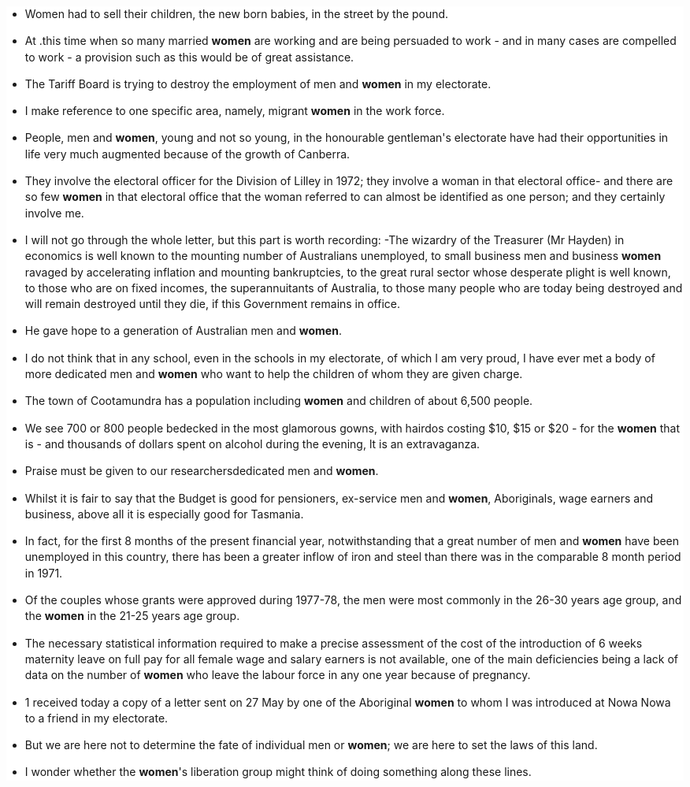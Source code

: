 * Women had to sell their children, the new born babies, in the street by the pound.

* At .this time when so many married **women** are working and are being persuaded to work - and in many cases are compelled to work - a provision such as this would be of great assistance.

* The Tariff Board is trying to destroy the employment of men and **women** in my electorate.

* I make reference to one specific area, namely, migrant **women** in the work force.

* People, men and **women**, young and not so young, in the honourable gentleman's electorate have had their opportunities in life very much augmented because of the growth of Canberra.

* They involve the electoral officer for the Division of Lilley in 1972; they involve a woman in that electoral office- and there are so few **women** in that electoral office that the woman referred to can almost be identified as one person; and they certainly involve me.

* I will not go through the whole letter, but this part is worth recording: 
-The wizardry of the Treasurer  (Mr Hayden)  in economics is well known to the mounting number of Australians unemployed, to small business men and business **women** ravaged by accelerating inflation and mounting bankruptcies, to the great rural sector whose desperate plight is well known, to those who are on fixed incomes, the superannuitants of Australia, to those many people who are today being destroyed and will remain destroyed until they die, if this Government remains in office.

* He gave hope to a generation of Australian men and **women**.

* I do not think that in any school, even in the schools in my electorate, of which I am very proud, I have ever met a body of more dedicated men and **women** who want to help the children of whom they are given charge.

* The town of Cootamundra has a population including **women** and children of about 6,500 people.

* We see 700 or 800 people bedecked in the most glamorous gowns, with hairdos costing $10, $15 or $20 - for the **women** that is - and thousands of dollars spent on alcohol during the evening, lt is an extravaganza.

* Praise must be given to our researchersdedicated men and **women**.

* Whilst it is fair to say that the Budget is good for pensioners, ex-service men and **women**, Aboriginals, wage earners and business, above all it is especially good for Tasmania.

* In fact, for the first 8 months of the present financial year, notwithstanding that a great number of men and **women** have been unemployed in this country, there has been a greater inflow of iron and steel than there was in the comparable 8 month period in 1971.

* Of the couples whose grants were approved during 1977-78, the men were most commonly in the 26-30 years age group, and the **women** in the 21-25 years age group.

* The necessary statistical information required to make a precise assessment of the cost of the introduction of 6 weeks maternity leave on full pay for all female wage and salary earners is not available, one of the main deficiencies being a lack of data on the number of **women** who leave the labour force in any one year because of pregnancy.

* 1 received today a copy of a letter sent on 27 May by one of the Aboriginal **women** to whom I was introduced at Nowa Nowa to a friend in my electorate.

* But we are here not to determine the fate of individual men or **women**; we are here to set the laws of this land.

* I wonder whether the **women**'s liberation group might think of doing something along these lines.
